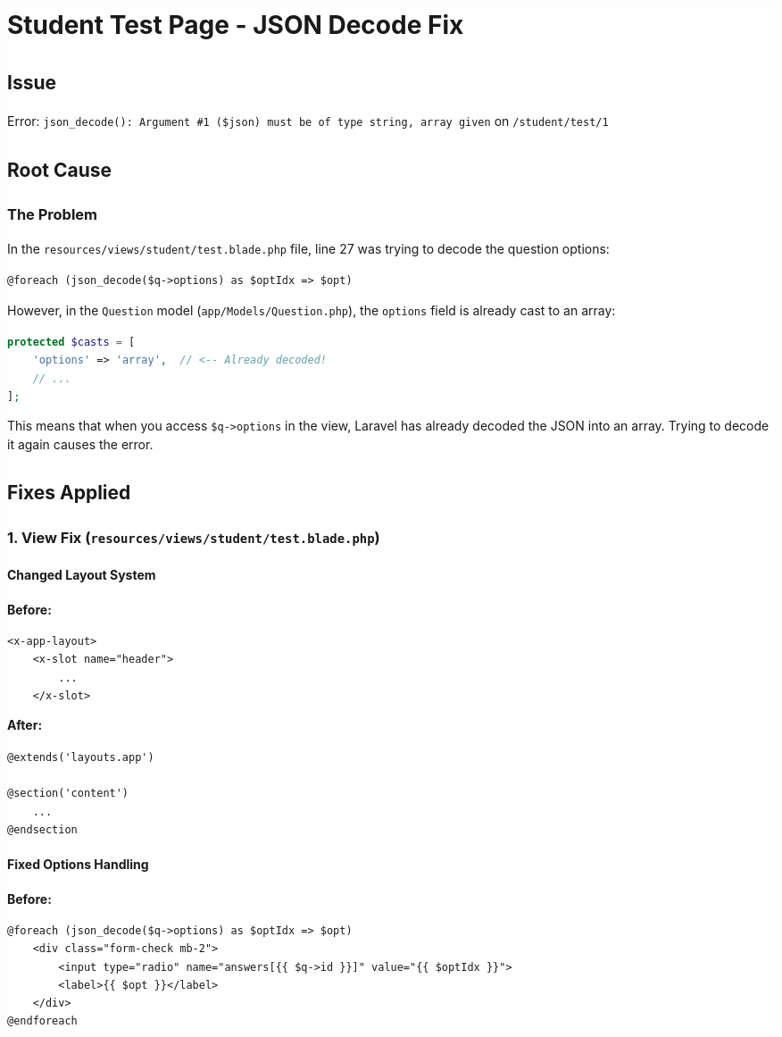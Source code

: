 # Student Test Page - JSON Decode Fix

## Issue
Error: `json_decode(): Argument #1 ($json) must be of type string, array given` on `/student/test/1`

## Root Cause

### The Problem
In the `resources/views/student/test.blade.php` file, line 27 was trying to decode the question options:
```blade
@foreach (json_decode($q->options) as $optIdx => $opt)
```

However, in the `Question` model (`app/Models/Question.php`), the `options` field is already cast to an array:
```php
protected $casts = [
    'options' => 'array',  // <-- Already decoded!
    // ...
];
```

This means that when you access `$q->options` in the view, Laravel has already decoded the JSON into an array. Trying to decode it again causes the error.

## Fixes Applied

### 1. View Fix (`resources/views/student/test.blade.php`)

#### Changed Layout System
**Before:**
```blade
<x-app-layout>
    <x-slot name="header">
        ...
    </x-slot>
```

**After:**
```blade
@extends('layouts.app')

@section('content')
    ...
@endsection
```

#### Fixed Options Handling
**Before:**
```blade
@foreach (json_decode($q->options) as $optIdx => $opt)
    <div class="form-check mb-2">
        <input type="radio" name="answers[{{ $q->id }}]" value="{{ $optIdx }}">
        <label>{{ $opt }}</label>
    </div>
@endforeach
```
